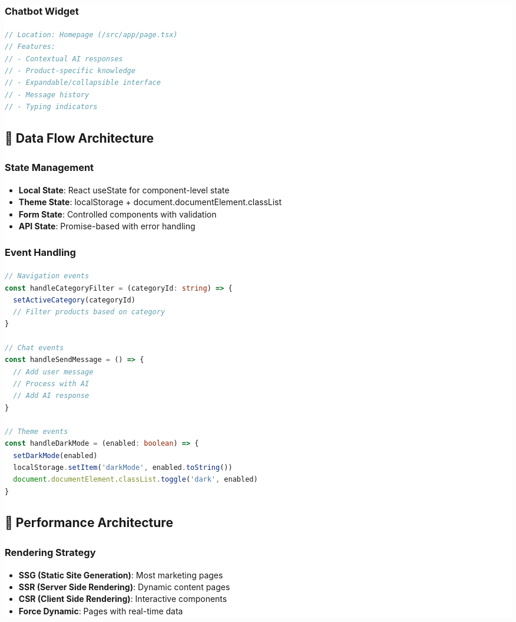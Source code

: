 ### Chatbot Widget
```typescript
// Location: Homepage (/src/app/page.tsx)
// Features:
// - Contextual AI responses
// - Product-specific knowledge
// - Expandable/collapsible interface
// - Message history
// - Typing indicators
```

## 🔄 Data Flow Architecture

### State Management
- **Local State**: React useState for component-level state
- **Theme State**: localStorage + document.documentElement.classList
- **Form State**: Controlled components with validation
- **API State**: Promise-based with error handling

### Event Handling
```typescript
// Navigation events
const handleCategoryFilter = (categoryId: string) => {
  setActiveCategory(categoryId)
  // Filter products based on category
}

// Chat events
const handleSendMessage = () => {
  // Add user message
  // Process with AI
  // Add AI response
}

// Theme events
const handleDarkMode = (enabled: boolean) => {
  setDarkMode(enabled)
  localStorage.setItem('darkMode', enabled.toString())
  document.documentElement.classList.toggle('dark', enabled)
}
```

## 🚀 Performance Architecture

### Rendering Strategy
- **SSG (Static Site Generation)**: Most marketing pages
- **SSR (Server Side Rendering)**: Dynamic content pages
- **CSR (Client Side Rendering)**: Interactive components
- **Force Dynamic**: Pages with real-time data
